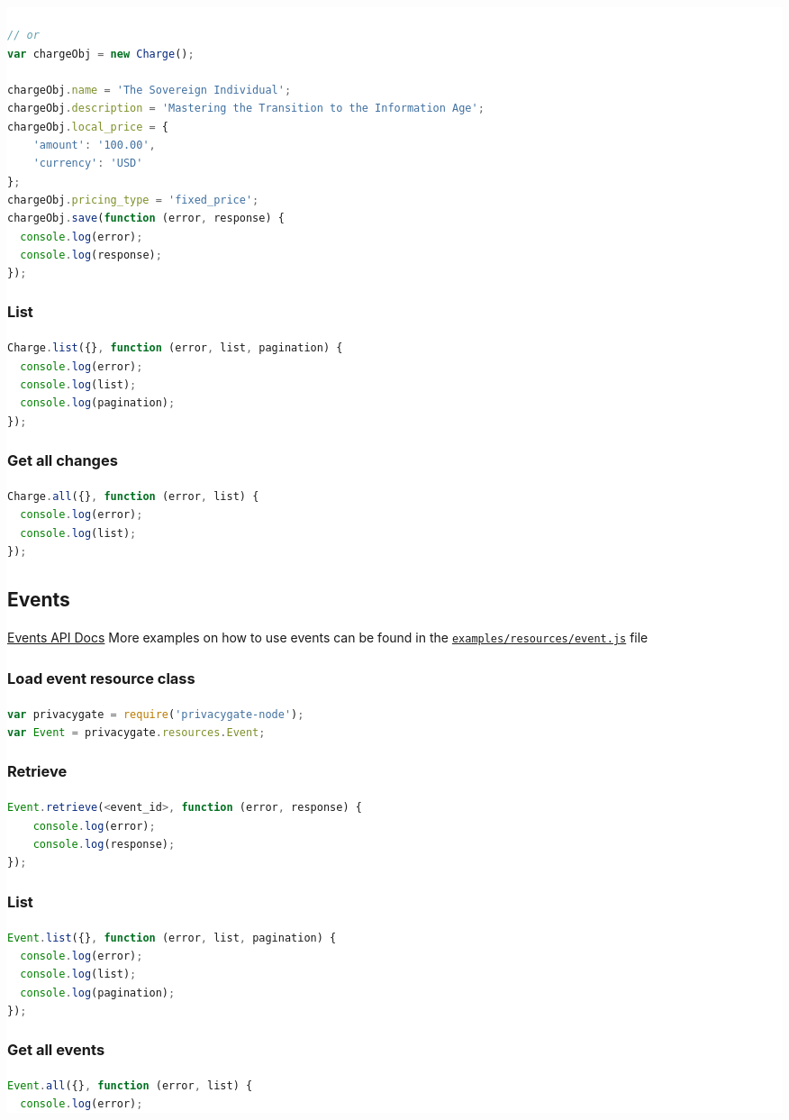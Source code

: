 ``` js

// or
var chargeObj = new Charge();

chargeObj.name = 'The Sovereign Individual';
chargeObj.description = 'Mastering the Transition to the Information Age';
chargeObj.local_price = {
    'amount': '100.00',
    'currency': 'USD'
};
chargeObj.pricing_type = 'fixed_price';
chargeObj.save(function (error, response) {
  console.log(error);
  console.log(response);
});
```
### List
``` js
Charge.list({}, function (error, list, pagination) {
  console.log(error);
  console.log(list);
  console.log(pagination);
});
```
### Get all changes
``` js
Charge.all({}, function (error, list) {
  console.log(error);
  console.log(list);
});
```
## Events
[Events API Docs](https://privacygate.io/docs/#events)
More examples on how to use events can be found in the [`examples/resources/event.js`](examples/resources/event.js) file

### Load event resource class
``` js
var privacygate = require('privacygate-node');
var Event = privacygate.resources.Event;
```
### Retrieve
``` js
Event.retrieve(<event_id>, function (error, response) {
    console.log(error);
    console.log(response);
});
```
### List
``` js
Event.list({}, function (error, list, pagination) {
  console.log(error);
  console.log(list);
  console.log(pagination);
});
```
### Get all events
``` js
Event.all({}, function (error, list) {
  console.log(error);
```
